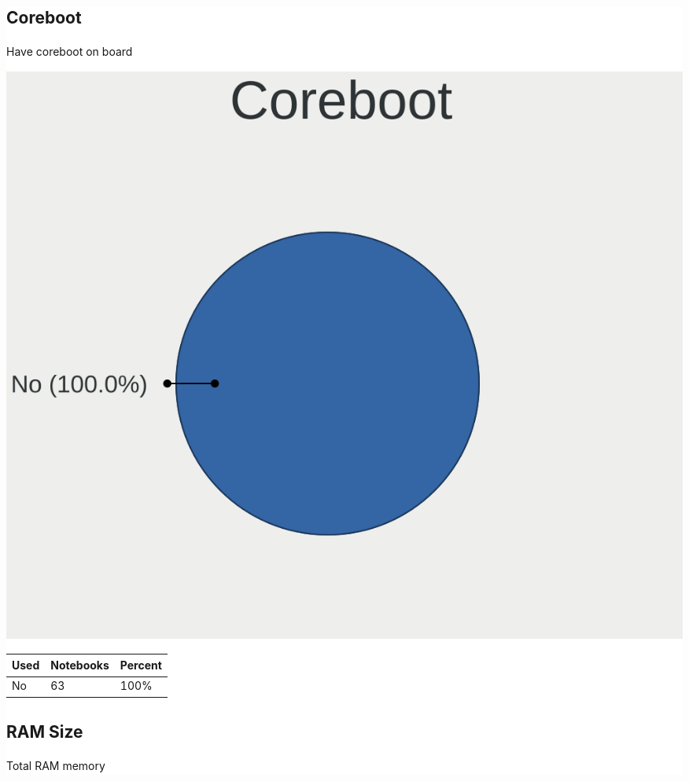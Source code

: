 Coreboot
--------

Have coreboot on board

![Coreboot](./images/pie_chart/node_coreboot.svg)


| Used | Notebooks | Percent |
|------|-----------|---------|
| No   | 63        | 100%    |

RAM Size
--------

Total RAM memory
